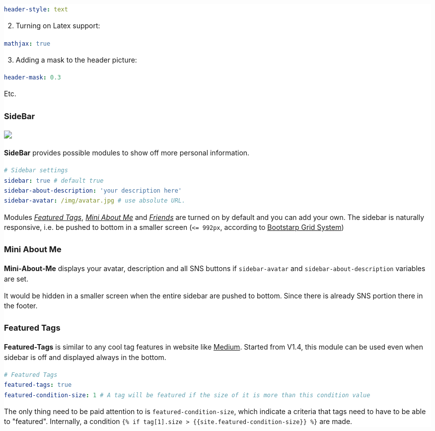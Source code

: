 ```yml
header-style: text
```

2. Turning on Latex support:

```yml
mathjax: true
```

3. Adding a mask to the header picture:

```yml
header-mask: 0.3
```

Etc.

### SideBar

![](http://huangxuan.me/img/blog-sidebar.jpg)

**SideBar** provides possible modules to show off more personal information.

```yml
# Sidebar settings
sidebar: true # default true
sidebar-about-description: 'your description here'
sidebar-avatar: /img/avatar.jpg # use absolute URL.
```

Modules _[Featured Tags](#featured-tags)_, _[Mini About Me](#mini-about-me)_ and _[Friends](#friends)_ are turned on by default and you can add your own. The sidebar is naturally responsive, i.e. be pushed to bottom in a smaller screen (`<= 992px`, according to [Bootstarp Grid System](http://getbootstrap.com/css/#grid))

### Mini About Me

**Mini-About-Me** displays your avatar, description and all SNS buttons if `sidebar-avatar` and `sidebar-about-description` variables are set.

It would be hidden in a smaller screen when the entire sidebar are pushed to bottom. Since there is already SNS portion there in the footer.

### Featured Tags

**Featured-Tags** is similar to any cool tag features in website like [Medium](http://medium.com).
Started from V1.4, this module can be used even when sidebar is off and displayed always in the bottom.

```yml
# Featured Tags
featured-tags: true
featured-condition-size: 1 # A tag will be featured if the size of it is more than this condition value
```

The only thing need to be paid attention to is `featured-condition-size`, which indicate a criteria that tags need to have to be able to "featured". Internally, a condition `{% if tag[1].size > {{site.featured-condition-size}} %}` are made.
